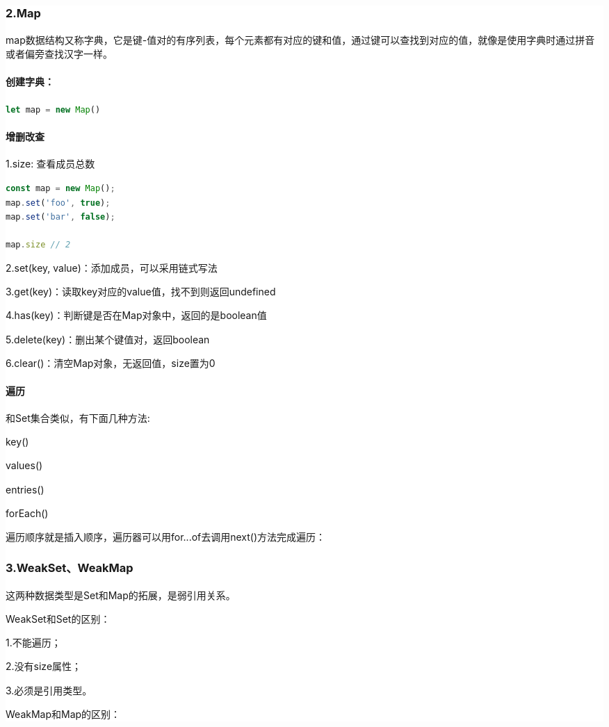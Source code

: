 

### 2.Map

map数据结构又称字典，它是键-值对的有序列表，每个元素都有对应的键和值，通过键可以查找到对应的值，就像是使用字典时通过拼音或者偏旁查找汉字一样。

#### 创建字典：

```js
let map = new Map()
```

#### 增删改查

1.size: 查看成员总数

```js
const map = new Map();
map.set('foo', true);
map.set('bar', false);

map.size // 2
```

2.set(key, value)：添加成员，可以采用链式写法

3.get(key)：读取key对应的value值，找不到则返回undefined

4.has(key)：判断键是否在Map对象中，返回的是boolean值

5.delete(key)：删出某个键值对，返回boolean

6.clear()：清空Map对象，无返回值，size置为0

#### 遍历

和Set集合类似，有下面几种方法:

key()

values()

entries()

forEach()

遍历顺序就是插入顺序，遍历器可以用for...of去调用next()方法完成遍历：

### 3.WeakSet、WeakMap

这两种数据类型是Set和Map的拓展，是弱引用关系。

WeakSet和Set的区别：

1.不能遍历；

2.没有size属性；

3.必须是引用类型。

WeakMap和Map的区别：
